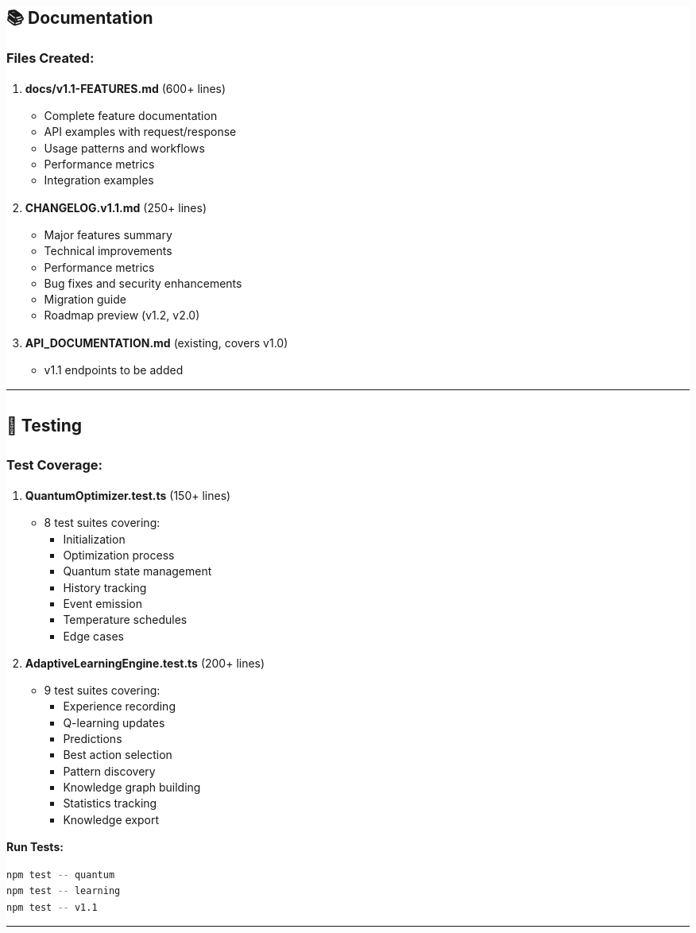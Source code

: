 
## 📚 Documentation

### Files Created:
1. **docs/v1.1-FEATURES.md** (600+ lines)
   - Complete feature documentation
   - API examples with request/response
   - Usage patterns and workflows
   - Performance metrics
   - Integration examples

2. **CHANGELOG.v1.1.md** (250+ lines)
   - Major features summary
   - Technical improvements
   - Performance metrics
   - Bug fixes and security enhancements
   - Migration guide
   - Roadmap preview (v1.2, v2.0)

3. **API_DOCUMENTATION.md** (existing, covers v1.0)
   - v1.1 endpoints to be added

---

## 🧪 Testing

### Test Coverage:
1. **QuantumOptimizer.test.ts** (150+ lines)
   - 8 test suites covering:
     - Initialization
     - Optimization process
     - Quantum state management
     - History tracking
     - Event emission
     - Temperature schedules
     - Edge cases

2. **AdaptiveLearningEngine.test.ts** (200+ lines)
   - 9 test suites covering:
     - Experience recording
     - Q-learning updates
     - Predictions
     - Best action selection
     - Pattern discovery
     - Knowledge graph building
     - Statistics tracking
     - Knowledge export

**Run Tests:**
```bash
npm test -- quantum
npm test -- learning
npm test -- v1.1
```

---